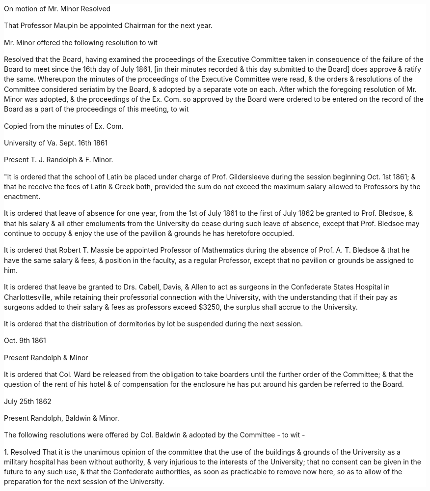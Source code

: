 On motion of Mr. Minor Resolved

That Professor Maupin be appointed Chairman for the next year.

Mr. Minor offered the following resolution to wit

Resolved that the Board, having examined the proceedings of the Executive Committee taken in consequence of the failure of the Board to meet since the 16th day of July 1861, \[in their minutes recorded & this day submitted to the Board\] does approve & ratify the same. Whereupon the minutes of the proceedings of the Executive Committee were read, & the orders & resolutions of the Committee considered seriatim by the Board, & adopted by a separate vote on each. After which the foregoing resolution of Mr. Minor was adopted, & the proceedings of the Ex. Com. so approved by the Board were ordered to be entered on the record of the Board as a part of the proceedings of this meeting, to wit

Copied from the minutes of Ex. Com.

University of Va. Sept. 16th 1861

Present T. J. Randolph & F. Minor.

"It is ordered that the school of Latin be placed under charge of Prof. Gildersleeve during the session beginning Oct. 1st 1861; & that he receive the fees of Latin & Greek both, provided the sum do not exceed the maximum salary allowed to Professors by the enactment.

It is ordered that leave of absence for one year, from the 1st of July 1861 to the first of July 1862 be granted to Prof. Bledsoe, & that his salary & all other emoluments from the University do cease during such leave of absence, except that Prof. Bledsoe may continue to occupy & enjoy the use of the pavilion & grounds he has heretofore occupied.

It is ordered that Robert T. Massie be appointed Professor of Mathematics during the absence of Prof. A. T. Bledsoe & that he have the same salary & fees, & position in the faculty, as a regular Professor, except that no pavilion or grounds be assigned to him.

It is ordered that leave be granted to Drs. Cabell, Davis, & Allen to act as surgeons in the Confederate States Hospital in Charlottesville, while retaining their professorial connection with the University, with the understanding that if their pay as surgeons added to their salary & fees as professors exceed $3250, the surplus shall accrue to the University.

It is ordered that the distribution of dormitories by lot be suspended during the next session.

Oct. 9th 1861

Present Randolph & Minor

It is ordered that Col. Ward be released from the obligation to take boarders until the further order of the Committee; & that the question of the rent of his hotel & of compensation for the enclosure he has put around his garden be referred to the Board.

July 25th 1862

Present Randolph, Baldwin & Minor.

The following resolutions were offered by Col. Baldwin & adopted by the Committee - to wit -

1\. Resolved That it is the unanimous opinion of the committee that the use of the buildings & grounds of the University as a military hospital has been without authority, & very injurious to the interests of the University; that no consent can be given in the future to any such use, & that the Confederate authorities, as soon as practicable to remove now here, so as to allow of the preparation for the next session of the University.
